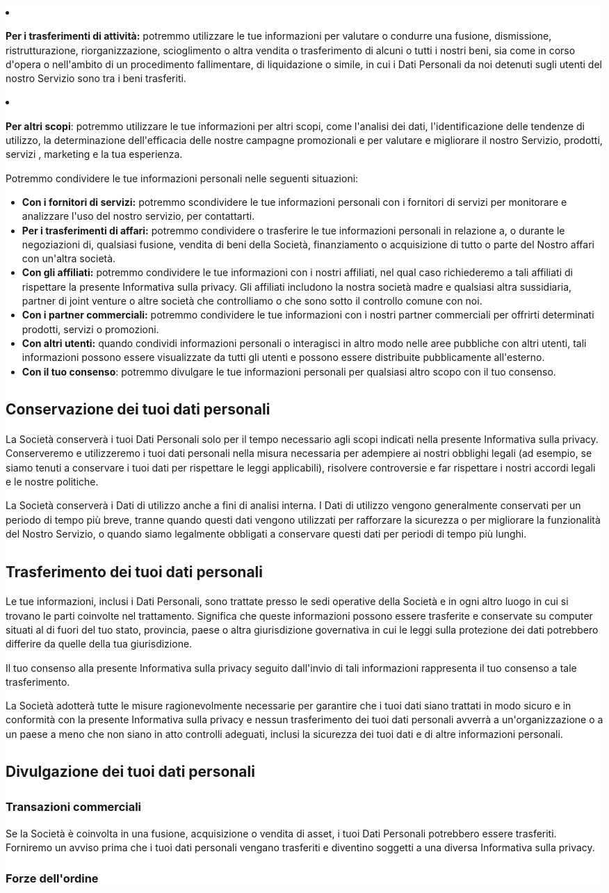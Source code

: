 <li>
<p><strong>Per i trasferimenti di attività:</strong> potremmo utilizzare le tue informazioni per valutare o condurre una fusione, dismissione, ristrutturazione, riorganizzazione, scioglimento o altra vendita o trasferimento di alcuni o tutti i nostri beni, sia come in corso d'opera o nell'ambito di un procedimento fallimentare, di liquidazione o simile, in cui i Dati Personali da noi detenuti sugli utenti del nostro Servizio sono tra i beni trasferiti.</p>
</li>
<li>
<p><strong>Per altri scopi</strong>: potremmo utilizzare le tue informazioni per altri scopi, come l'analisi dei dati, l'identificazione delle tendenze di utilizzo, la determinazione dell'efficacia delle nostre campagne promozionali e per valutare e migliorare il nostro Servizio, prodotti, servizi , marketing e la tua esperienza.</p>
</li>
</ul>
<p>Potremmo condividere le tue informazioni personali nelle seguenti situazioni:</p>
<ul>
<li><strong>Con i fornitori di servizi:</strong> potremmo scondividere le tue informazioni personali con i fornitori di servizi per monitorare e analizzare l'uso del nostro servizio, per contattarti.</li>
<li><strong>Per i trasferimenti di affari:</strong> potremmo condividere o trasferire le tue informazioni personali in relazione a, o durante le negoziazioni di, qualsiasi fusione, vendita di beni della Società, finanziamento o acquisizione di tutto o parte del Nostro affari con un'altra società.</li>
<li><strong>Con gli affiliati:</strong> potremmo condividere le tue informazioni con i nostri affiliati, nel qual caso richiederemo a tali affiliati di rispettare la presente Informativa sulla privacy. Gli affiliati includono la nostra società madre e qualsiasi altra sussidiaria, partner di joint venture o altre società che controlliamo o che sono sotto il controllo comune con noi.</li>
<li><strong>Con i partner commerciali:</strong> potremmo condividere le tue informazioni con i nostri partner commerciali per offrirti determinati prodotti, servizi o promozioni.</li>
<li><strong>Con altri utenti:</strong> quando condividi informazioni personali o interagisci in altro modo nelle aree pubbliche con altri utenti, tali informazioni possono essere visualizzate da tutti gli utenti e possono essere distribuite pubblicamente all'esterno.</li>
<li><strong>Con il tuo consenso</strong>: potremmo divulgare le tue informazioni personali per qualsiasi altro scopo con il tuo consenso.</li>
</ul>
<h2>Conservazione dei tuoi dati personali</h2>
<p>La Società conserverà i tuoi Dati Personali solo per il tempo necessario agli scopi indicati nella presente Informativa sulla privacy. Conserveremo e utilizzeremo i tuoi dati personali nella misura necessaria per adempiere ai nostri obblighi legali (ad esempio, se siamo tenuti a conservare i tuoi dati per rispettare le leggi applicabili), risolvere controversie e far rispettare i nostri accordi legali e le nostre politiche.</ p>
<p>La Società conserverà i Dati di utilizzo anche a fini di analisi interna. I Dati di utilizzo vengono generalmente conservati per un periodo di tempo più breve, tranne quando questi dati vengono utilizzati per rafforzare la sicurezza o per migliorare la funzionalità del Nostro Servizio, o quando siamo legalmente obbligati a conservare questi dati per periodi di tempo più lunghi.</p>
<h2>Trasferimento dei tuoi dati personali</h2>
<p>Le tue informazioni, inclusi i Dati Personali, sono trattate presso le sedi operative della Società e in ogni altro luogo in cui si trovano le parti coinvolte nel trattamento. Significa che queste informazioni possono essere trasferite e conservate su computer situati al di fuori del tuo stato, provincia, paese o altra giurisdizione governativa in cui le leggi sulla protezione dei dati potrebbero differire da quelle della tua giurisdizione.</p>
<p>Il tuo consenso alla presente Informativa sulla privacy seguito dall'invio di tali informazioni rappresenta il tuo consenso a tale trasferimento.</p>
<p>La Società adotterà tutte le misure ragionevolmente necessarie per garantire che i tuoi dati siano trattati in modo sicuro e in conformità con la presente Informativa sulla privacy e nessun trasferimento dei tuoi dati personali avverrà a un'organizzazione o a un paese a meno che non siano in atto controlli adeguati, inclusi la sicurezza dei tuoi dati e di altre informazioni personali.</p>
<h2>Divulgazione dei tuoi dati personali</h2>
<h3>Transazioni commerciali</h3>
<p>Se la Società è coinvolta in una fusione, acquisizione o vendita di asset, i tuoi Dati Personali potrebbero essere trasferiti. Forniremo un avviso prima che i tuoi dati personali vengano trasferiti e diventino soggetti a una diversa Informativa sulla privacy.</p>
<h3>Forze dell'ordine</h3>